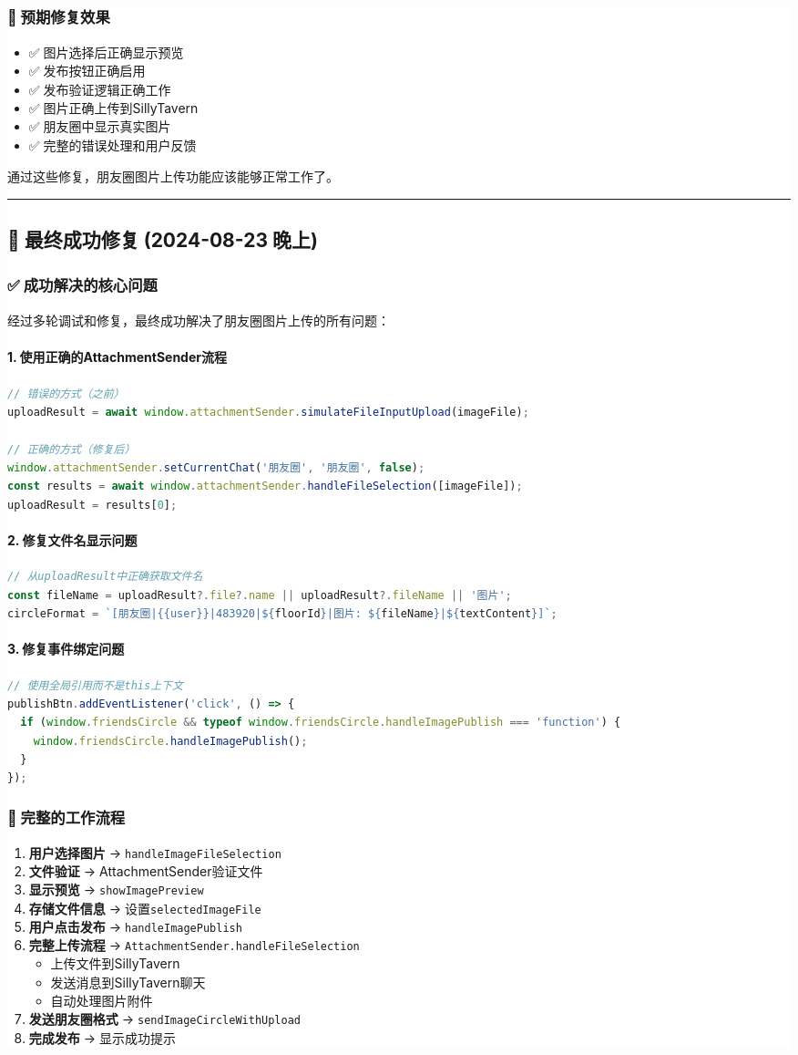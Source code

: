 ### 🎯 预期修复效果

- ✅ 图片选择后正确显示预览
- ✅ 发布按钮正确启用
- ✅ 发布验证逻辑正确工作
- ✅ 图片正确上传到SillyTavern
- ✅ 朋友圈中显示真实图片
- ✅ 完整的错误处理和用户反馈

通过这些修复，朋友圈图片上传功能应该能够正常工作了。

---

## 🎉 最终成功修复 (2024-08-23 晚上)

### ✅ 成功解决的核心问题

经过多轮调试和修复，最终成功解决了朋友圈图片上传的所有问题：

#### 1. 使用正确的AttachmentSender流程
```javascript
// 错误的方式（之前）
uploadResult = await window.attachmentSender.simulateFileInputUpload(imageFile);

// 正确的方式（修复后）
window.attachmentSender.setCurrentChat('朋友圈', '朋友圈', false);
const results = await window.attachmentSender.handleFileSelection([imageFile]);
uploadResult = results[0];
```

#### 2. 修复文件名显示问题
```javascript
// 从uploadResult中正确获取文件名
const fileName = uploadResult?.file?.name || uploadResult?.fileName || '图片';
circleFormat = `[朋友圈|{{user}}|483920|${floorId}|图片: ${fileName}|${textContent}]`;
```

#### 3. 修复事件绑定问题
```javascript
// 使用全局引用而不是this上下文
publishBtn.addEventListener('click', () => {
  if (window.friendsCircle && typeof window.friendsCircle.handleImagePublish === 'function') {
    window.friendsCircle.handleImagePublish();
  }
});
```

### 🔄 完整的工作流程

1. **用户选择图片** → `handleImageFileSelection`
2. **文件验证** → AttachmentSender验证文件
3. **显示预览** → `showImagePreview`
4. **存储文件信息** → 设置`selectedImageFile`
5. **用户点击发布** → `handleImagePublish`
6. **完整上传流程** → `AttachmentSender.handleFileSelection`
   - 上传文件到SillyTavern
   - 发送消息到SillyTavern聊天
   - 自动处理图片附件
7. **发送朋友圈格式** → `sendImageCircleWithUpload`
8. **完成发布** → 显示成功提示
